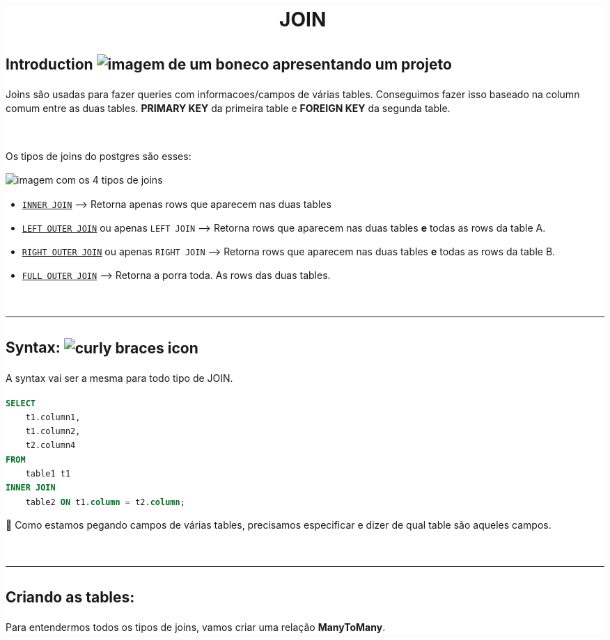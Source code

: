 
<h1 align="center">JOIN <img src="https://visualpharm.com/assets/99/Query%20Inner%20Join-595b40b65ba036ed117d3208.svg" alt="" height="130px" align="center"></h1>

## Introduction <img src="https://cdn-icons-png.flaticon.com/512/1436/1436664.png" alt="imagem de um boneco apresentando um projeto" width="35px"> 

Joins são usadas para fazer queries com informacoes/campos de várias tables. Conseguimos fazer isso baseado na column comum entre as duas tables. **PRIMARY KEY** da primeira table e <strong>FOREIGN KEY</strong> da segunda table.

<br>

Os tipos de joins do postgres são esses:

<img src="https://www.metabase.com/learn/images/sql-join-types/join-types.png" alt="imagem com os 4 tipos de joins" height="400px">

<br>

- [`INNER JOIN`](#inner-join) --> Retorna apenas rows que aparecem nas duas tables

- [`LEFT OUTER JOIN`](#left-outer-join--left-join) ou apenas `LEFT JOIN` --> Retorna rows que aparecem nas duas tables **e** todas as rows da table A.

- [`RIGHT OUTER JOIN`](#right-outer-join--right-join) ou apenas `RIGHT JOIN` --> Retorna rows que aparecem nas duas tables **e** todas as rows da table B.

- [`FULL OUTER JOIN`](#full-outer-join) --> Retorna a porra toda. As rows das duas tables.

<br>
<hr>

## Syntax: <img src="https://cdn-icons-png.flaticon.com/512/1442/1442581.png" alt="curly braces icon" width="30px" align="center">

A syntax vai ser a mesma para todo tipo de JOIN.

```sql
SELECT
    t1.column1,
    t1.column2,
    t2.column4
FROM
    table1 t1
INNER JOIN
    table2 ON t1.column = t2.column;
```

📖 Como estamos pegando campos de várias tables, precisamos especificar e dizer de qual table são aqueles campos.

<br>
<hr>

## Criando as tables:
Para entendermos todos os tipos de joins, vamos criar uma relação **ManyToMany**.
